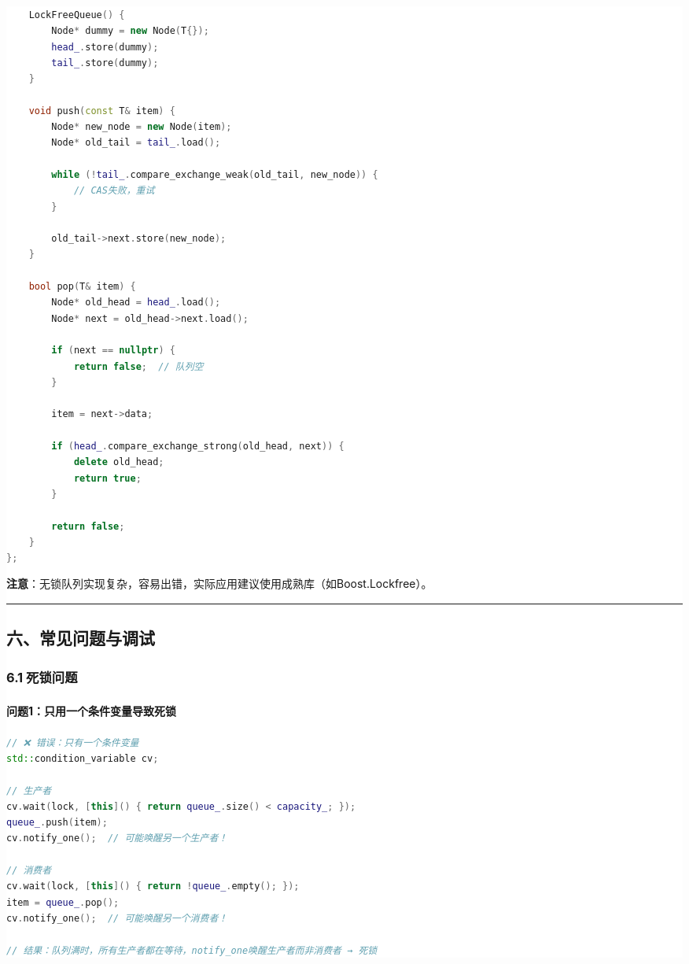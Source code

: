 ```cpp
    LockFreeQueue() {
        Node* dummy = new Node(T{});
        head_.store(dummy);
        tail_.store(dummy);
    }
    
    void push(const T& item) {
        Node* new_node = new Node(item);
        Node* old_tail = tail_.load();
        
        while (!tail_.compare_exchange_weak(old_tail, new_node)) {
            // CAS失败，重试
        }
        
        old_tail->next.store(new_node);
    }
    
    bool pop(T& item) {
        Node* old_head = head_.load();
        Node* next = old_head->next.load();
        
        if (next == nullptr) {
            return false;  // 队列空
        }
        
        item = next->data;
        
        if (head_.compare_exchange_strong(old_head, next)) {
            delete old_head;
            return true;
        }
        
        return false;
    }
};
```

**注意**：无锁队列实现复杂，容易出错，实际应用建议使用成熟库（如Boost.Lockfree）。

---

## 六、常见问题与调试

### 6.1 死锁问题

#### 问题1：只用一个条件变量导致死锁

```cpp
// ❌ 错误：只有一个条件变量
std::condition_variable cv;

// 生产者
cv.wait(lock, [this]() { return queue_.size() < capacity_; });
queue_.push(item);
cv.notify_one();  // 可能唤醒另一个生产者！

// 消费者
cv.wait(lock, [this]() { return !queue_.empty(); });
item = queue_.pop();
cv.notify_one();  // 可能唤醒另一个消费者！

// 结果：队列满时，所有生产者都在等待，notify_one唤醒生产者而非消费者 → 死锁
```
